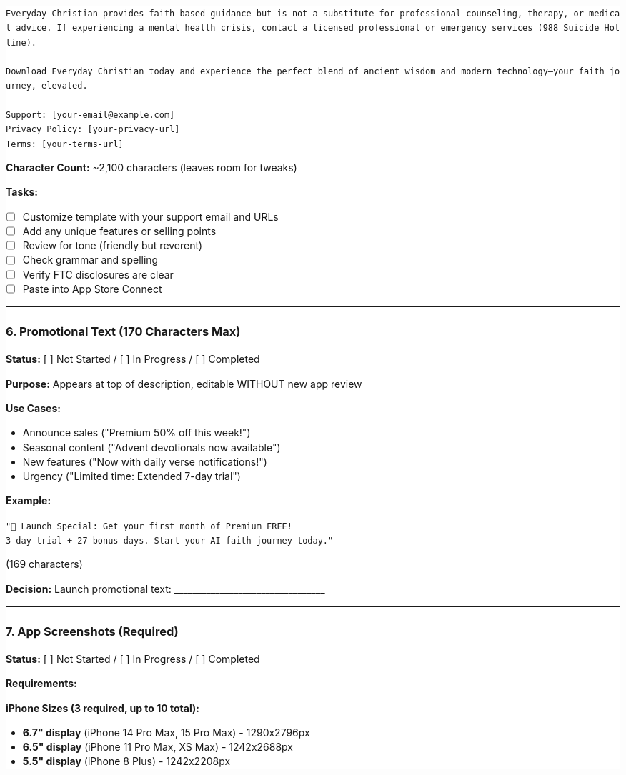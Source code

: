 ```
Everyday Christian provides faith-based guidance but is not a substitute for professional counseling, therapy, or medical advice. If experiencing a mental health crisis, contact a licensed professional or emergency services (988 Suicide Hotline).

Download Everyday Christian today and experience the perfect blend of ancient wisdom and modern technology—your faith journey, elevated.

Support: [your-email@example.com]
Privacy Policy: [your-privacy-url]
Terms: [your-terms-url]
```

**Character Count:** ~2,100 characters (leaves room for tweaks)

**Tasks:**
- [ ] Customize template with your support email and URLs
- [ ] Add any unique features or selling points
- [ ] Review for tone (friendly but reverent)
- [ ] Check grammar and spelling
- [ ] Verify FTC disclosures are clear
- [ ] Paste into App Store Connect

---

### 6. Promotional Text (170 Characters Max)

**Status:** [ ] Not Started / [ ] In Progress / [ ] Completed

**Purpose:** Appears at top of description, editable WITHOUT new app review

**Use Cases:**
- Announce sales ("Premium 50% off this week!")
- Seasonal content ("Advent devotionals now available")
- New features ("Now with daily verse notifications!")
- Urgency ("Limited time: Extended 7-day trial")

**Example:**
```
"🎉 Launch Special: Get your first month of Premium FREE!
3-day trial + 27 bonus days. Start your AI faith journey today."
```
(169 characters)

**Decision:**
Launch promotional text: _________________________________

---

### 7. App Screenshots (Required)

**Status:** [ ] Not Started / [ ] In Progress / [ ] Completed

**Requirements:**

**iPhone Sizes (3 required, up to 10 total):**
- **6.7" display** (iPhone 14 Pro Max, 15 Pro Max) - 1290x2796px
- **6.5" display** (iPhone 11 Pro Max, XS Max) - 1242x2688px
- **5.5" display** (iPhone 8 Plus) - 1242x2208px
